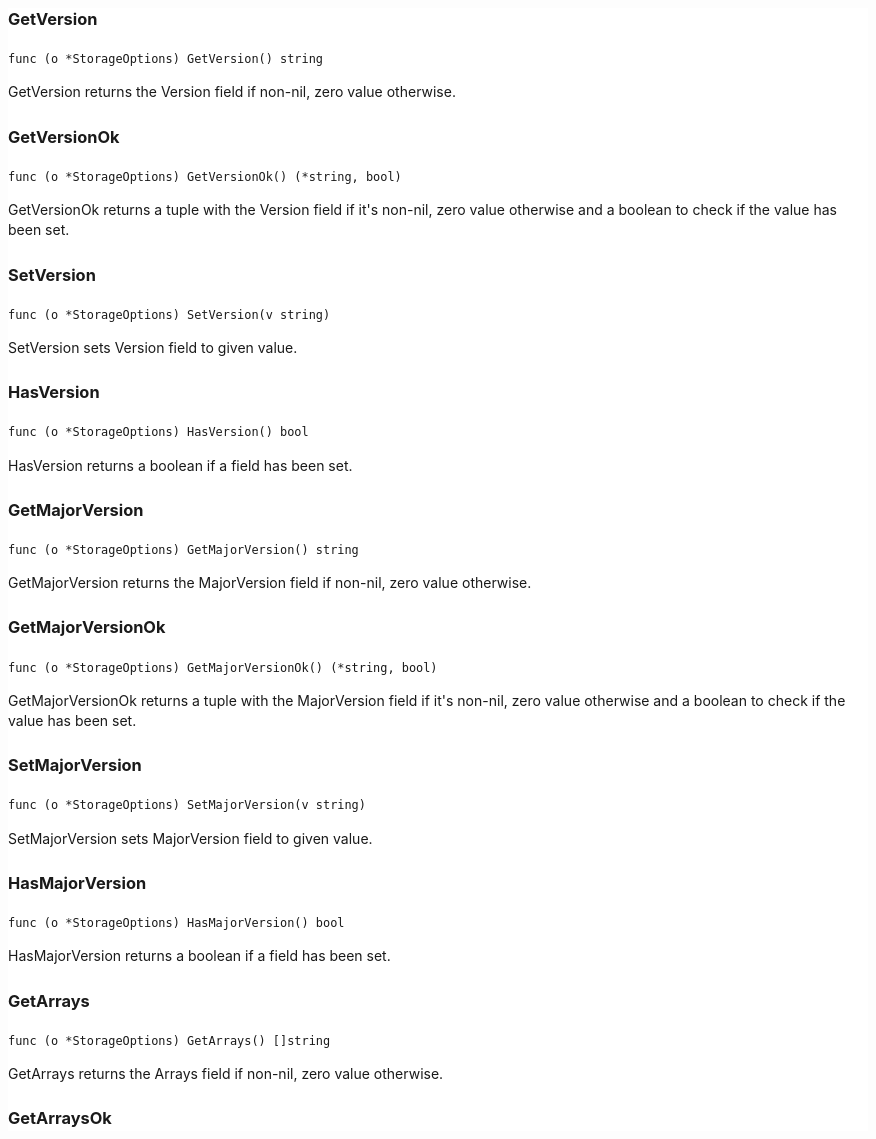 ### GetVersion

`func (o *StorageOptions) GetVersion() string`

GetVersion returns the Version field if non-nil, zero value otherwise.

### GetVersionOk

`func (o *StorageOptions) GetVersionOk() (*string, bool)`

GetVersionOk returns a tuple with the Version field if it's non-nil, zero value otherwise
and a boolean to check if the value has been set.

### SetVersion

`func (o *StorageOptions) SetVersion(v string)`

SetVersion sets Version field to given value.

### HasVersion

`func (o *StorageOptions) HasVersion() bool`

HasVersion returns a boolean if a field has been set.

### GetMajorVersion

`func (o *StorageOptions) GetMajorVersion() string`

GetMajorVersion returns the MajorVersion field if non-nil, zero value otherwise.

### GetMajorVersionOk

`func (o *StorageOptions) GetMajorVersionOk() (*string, bool)`

GetMajorVersionOk returns a tuple with the MajorVersion field if it's non-nil, zero value otherwise
and a boolean to check if the value has been set.

### SetMajorVersion

`func (o *StorageOptions) SetMajorVersion(v string)`

SetMajorVersion sets MajorVersion field to given value.

### HasMajorVersion

`func (o *StorageOptions) HasMajorVersion() bool`

HasMajorVersion returns a boolean if a field has been set.

### GetArrays

`func (o *StorageOptions) GetArrays() []string`

GetArrays returns the Arrays field if non-nil, zero value otherwise.

### GetArraysOk
